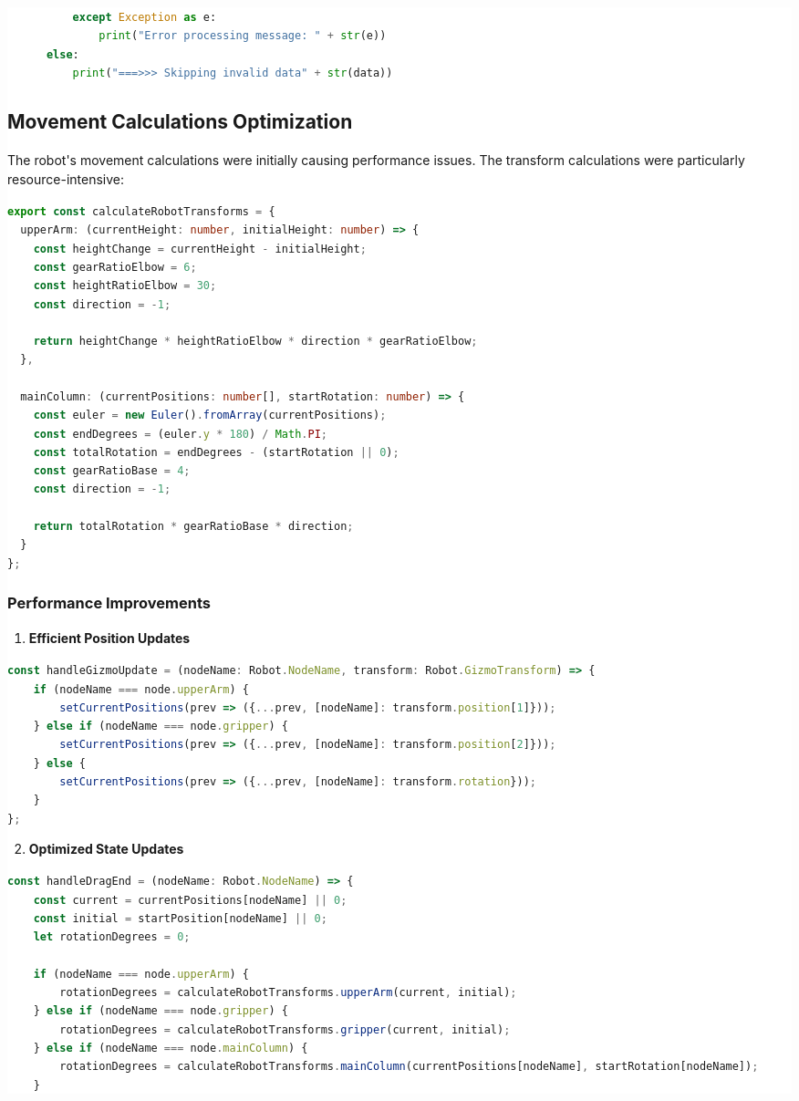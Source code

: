 ```python
          except Exception as e:
              print("Error processing message: " + str(e))
      else:
          print("===>>> Skipping invalid data" + str(data))
```

## Movement Calculations Optimization

The robot's movement calculations were initially causing performance issues. The transform calculations were particularly resource-intensive:

```typescript
export const calculateRobotTransforms = {
  upperArm: (currentHeight: number, initialHeight: number) => {
    const heightChange = currentHeight - initialHeight;
    const gearRatioElbow = 6;
    const heightRatioElbow = 30;
    const direction = -1;

    return heightChange * heightRatioElbow * direction * gearRatioElbow;
  },

  mainColumn: (currentPositions: number[], startRotation: number) => {
    const euler = new Euler().fromArray(currentPositions);
    const endDegrees = (euler.y * 180) / Math.PI;
    const totalRotation = endDegrees - (startRotation || 0);
    const gearRatioBase = 4;
    const direction = -1;

    return totalRotation * gearRatioBase * direction;
  }
};
```

### Performance Improvements

1. **Efficient Position Updates**
```typescript
const handleGizmoUpdate = (nodeName: Robot.NodeName, transform: Robot.GizmoTransform) => {
    if (nodeName === node.upperArm) {
        setCurrentPositions(prev => ({...prev, [nodeName]: transform.position[1]}));
    } else if (nodeName === node.gripper) {
        setCurrentPositions(prev => ({...prev, [nodeName]: transform.position[2]}));
    } else {
        setCurrentPositions(prev => ({...prev, [nodeName]: transform.rotation}));
    }
};
```

2. **Optimized State Updates**
```typescript
const handleDragEnd = (nodeName: Robot.NodeName) => {
    const current = currentPositions[nodeName] || 0;
    const initial = startPosition[nodeName] || 0;
    let rotationDegrees = 0;

    if (nodeName === node.upperArm) {
        rotationDegrees = calculateRobotTransforms.upperArm(current, initial);
    } else if (nodeName === node.gripper) {
        rotationDegrees = calculateRobotTransforms.gripper(current, initial);
    } else if (nodeName === node.mainColumn) {
        rotationDegrees = calculateRobotTransforms.mainColumn(currentPositions[nodeName], startRotation[nodeName]);
    }

```